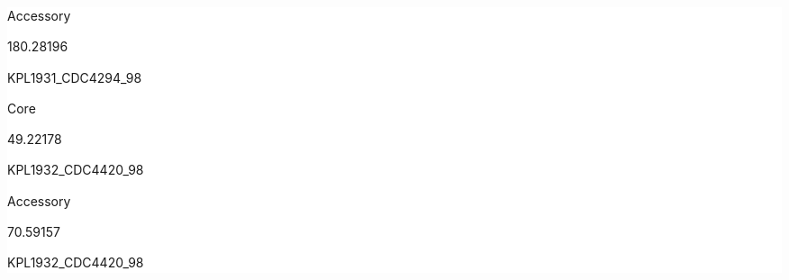 <td style="text-align:left;">

Accessory

</td>

<td style="text-align:right;">

180.28196

</td>

</tr>

<tr>

<td style="text-align:left;">

KPL1931\_CDC4294\_98

</td>

<td style="text-align:left;">

Core

</td>

<td style="text-align:right;">

49.22178

</td>

</tr>

<tr>

<td style="text-align:left;">

KPL1932\_CDC4420\_98

</td>

<td style="text-align:left;">

Accessory

</td>

<td style="text-align:right;">

70.59157

</td>

</tr>

<tr>

<td style="text-align:left;">

KPL1932\_CDC4420\_98

</td>
